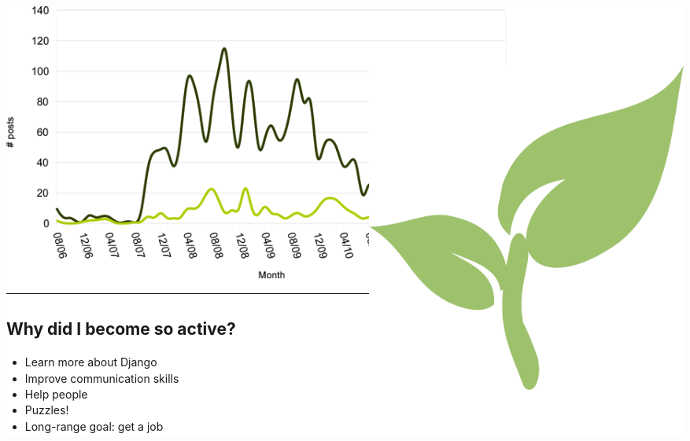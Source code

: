 <img src="../_static/Participation-2.png" width="750">

----

Why did I become so active?
---------------------------

- Learn more about Django
- Improve communication skills
- Help people
- Puzzles!
- Long-range goal: get a job

<img src="../_static/leaf.png" width="400" style="position: absolute; top: 100px; right: 75px;">

